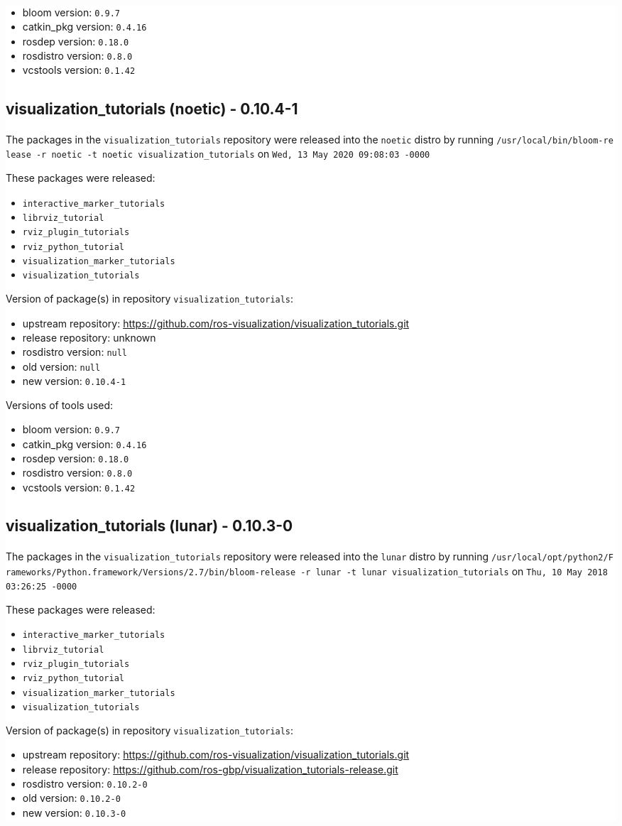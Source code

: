 - bloom version: `0.9.7`
- catkin_pkg version: `0.4.16`
- rosdep version: `0.18.0`
- rosdistro version: `0.8.0`
- vcstools version: `0.1.42`


## visualization_tutorials (noetic) - 0.10.4-1

The packages in the `visualization_tutorials` repository were released into the `noetic` distro by running `/usr/local/bin/bloom-release -r noetic -t noetic visualization_tutorials` on `Wed, 13 May 2020 09:08:03 -0000`

These packages were released:
- `interactive_marker_tutorials`
- `librviz_tutorial`
- `rviz_plugin_tutorials`
- `rviz_python_tutorial`
- `visualization_marker_tutorials`
- `visualization_tutorials`

Version of package(s) in repository `visualization_tutorials`:

- upstream repository: https://github.com/ros-visualization/visualization_tutorials.git
- release repository: unknown
- rosdistro version: `null`
- old version: `null`
- new version: `0.10.4-1`

Versions of tools used:

- bloom version: `0.9.7`
- catkin_pkg version: `0.4.16`
- rosdep version: `0.18.0`
- rosdistro version: `0.8.0`
- vcstools version: `0.1.42`


## visualization_tutorials (lunar) - 0.10.3-0

The packages in the `visualization_tutorials` repository were released into the `lunar` distro by running `/usr/local/opt/python2/Frameworks/Python.framework/Versions/2.7/bin/bloom-release -r lunar -t lunar visualization_tutorials` on `Thu, 10 May 2018 03:26:25 -0000`

These packages were released:
- `interactive_marker_tutorials`
- `librviz_tutorial`
- `rviz_plugin_tutorials`
- `rviz_python_tutorial`
- `visualization_marker_tutorials`
- `visualization_tutorials`

Version of package(s) in repository `visualization_tutorials`:

- upstream repository: https://github.com/ros-visualization/visualization_tutorials.git
- release repository: https://github.com/ros-gbp/visualization_tutorials-release.git
- rosdistro version: `0.10.2-0`
- old version: `0.10.2-0`
- new version: `0.10.3-0`
